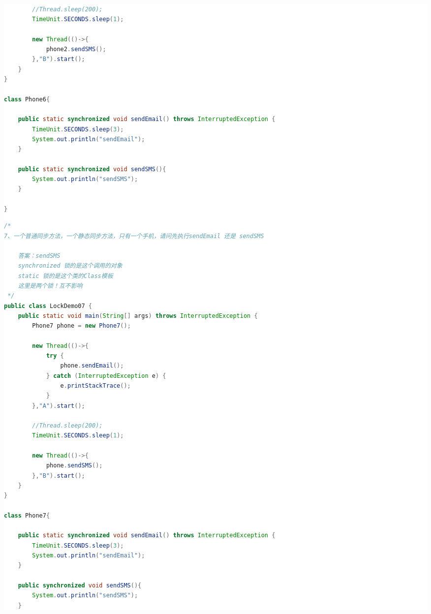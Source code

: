 ```java
        //Thread.sleep(200);
        TimeUnit.SECONDS.sleep(1);

        new Thread(()->{
            phone2.sendSMS();
        },"B").start();
    }
}

class Phone6{

    public static synchronized void sendEmail() throws InterruptedException {
        TimeUnit.SECONDS.sleep(3);
        System.out.println("sendEmail");
    }

    public static synchronized void sendSMS(){
        System.out.println("sendSMS");
    }

}
```

```java
/*
7、一个普通同步方法，一个静态同步方法，只有一个手机，请问先执行sendEmail 还是 sendSMS

    答案：sendSMS
    synchronized 锁的是这个调用的对象
    static 锁的是这个类的Class模板
    这里是两个锁！互不影响
 */
public class LockDemo07 {
    public static void main(String[] args) throws InterruptedException {
        Phone7 phone = new Phone7();

        new Thread(()->{
            try {
                phone.sendEmail();
            } catch (InterruptedException e) {
                e.printStackTrace();
            }
        },"A").start();

        //Thread.sleep(200);
        TimeUnit.SECONDS.sleep(1);

        new Thread(()->{
            phone.sendSMS();
        },"B").start();
    }
}

class Phone7{

    public static synchronized void sendEmail() throws InterruptedException {
        TimeUnit.SECONDS.sleep(3);
        System.out.println("sendEmail");
    }

    public synchronized void sendSMS(){
        System.out.println("sendSMS");
    }

```